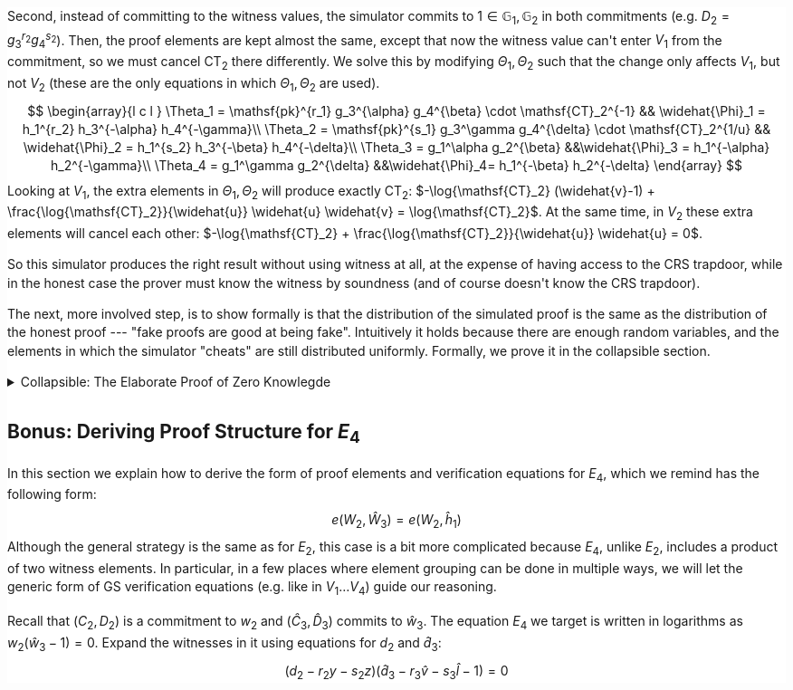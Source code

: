 Second, instead of committing to the witness values, the simulator commits to $1 \in \mathbb{G}_1,\mathbb{G}_2$ in both commitments (e.g. $D_2 = g_3^{r_2} g_4^{s_2}$). Then, the proof elements are kept almost the same, except that now the witness value can't enter $V_1$ from the commitment, so we must cancel $\mathsf{CT}_2$ there differently. We solve this by modifying $\Theta_1,\Theta_2$ such that the change only affects $V_1$, but not $V_2$ (these are the only equations in which $\Theta_1,\Theta_2$ are used).
$$
\begin{array}{l c l }
\Theta_1 = \mathsf{pk}^{r_1} g_3^{\alpha} g_4^{\beta} \cdot \mathsf{CT}_2^{-1} && \widehat{\Phi}_1 = h_1^{r_2} h_3^{-\alpha} h_4^{-\gamma}\\
\Theta_2 = \mathsf{pk}^{s_1} g_3^\gamma g_4^{\delta} \cdot \mathsf{CT}_2^{1/u} && \widehat{\Phi}_2 = h_1^{s_2} h_3^{-\beta} h_4^{-\delta}\\
\Theta_3 = g_1^\alpha g_2^{\beta} &&\widehat{\Phi}_3 = h_1^{-\alpha} h_2^{-\gamma}\\
\Theta_4 = g_1^\gamma g_2^{\delta} &&\widehat{\Phi}_4= h_1^{-\beta} h_2^{-\delta}
\end{array} 
$$
Looking at $V_1$, the extra elements in $\Theta_1,\Theta_2$ will produce exactly $\mathsf{CT}_2$: $-\log{\mathsf{CT}_2} (\widehat{v}-1) + \frac{\log{\mathsf{CT}_2}}{\widehat{u}} \widehat{u} \widehat{v} = \log{\mathsf{CT}_2}$.  At the same time, in $V_2$ these extra elements will cancel each other: $-\log{\mathsf{CT}_2} + \frac{\log{\mathsf{CT}_2}}{\widehat{u}} \widehat{u} = 0$.

So this simulator produces the right result without using witness at all, at the expense of having access to the CRS trapdoor, while in the honest case the prover must know the witness by soundness (and of course doesn't know the CRS trapdoor).

The next, more involved step, is to show formally is that the distribution of the simulated proof is the same as the distribution of the honest proof --- "fake proofs are good at being fake". Intuitively it holds because there are enough random variables, and the elements in which the simulator "cheats" are still distributed uniformly. Formally, we prove it in the collapsible section.

<details><summary>Collapsible: The Elaborate Proof of Zero Knowlegde</summary></details>


## Bonus: Deriving Proof Structure for $E_4$


In this section we explain how to derive the form of proof elements and verification equations for $E_4$, which we remind has the following form: 
$$
e(W_2, \widehat{W}_3)= e(W_2, \widehat{h}_1)  \tag{$E_4$}
$$ 
Although the general strategy is the same as for $E_2$, this case is a bit more complicated because $E_4$, unlike $E_2$, includes a product of two witness elements. In particular, in a few places where element grouping can be done in multiple ways, we will let the generic form of GS verification equations (e.g. like in $V_1 \ldots V_4$) guide our reasoning.


Recall that $(C_2,D_2)$ is a commitment to $w_2$ and $(\widehat{C}_3,\widehat{D}_3)$ commits to $\widehat{w}_3$. The equation $E_4$ we target is written in logarithms as $w_2 (\widehat{w}_3 - 1) = 0$. Expand the witnesses in it using equations for $d_2$ and $\widehat{d}_3$:
$$
(d_2 - r_2 y - s_2 z) (\widehat{d}_3 - r_3 \widehat{v} - s_3 \widehat{l} - 1) = 0
$$
